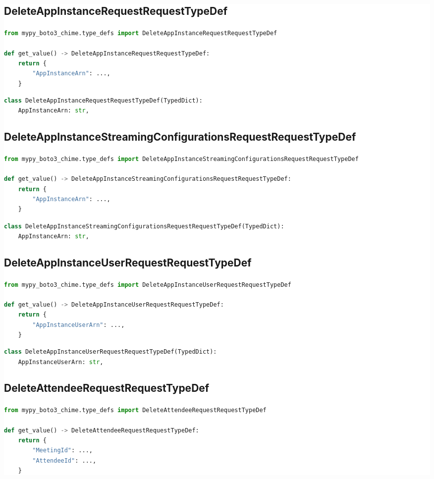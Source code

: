 ## DeleteAppInstanceRequestRequestTypeDef

```python title="Usage Example"
from mypy_boto3_chime.type_defs import DeleteAppInstanceRequestRequestTypeDef

def get_value() -> DeleteAppInstanceRequestRequestTypeDef:
    return {
        "AppInstanceArn": ...,
    }
```

```python title="Definition"
class DeleteAppInstanceRequestRequestTypeDef(TypedDict):
    AppInstanceArn: str,
```

## DeleteAppInstanceStreamingConfigurationsRequestRequestTypeDef

```python title="Usage Example"
from mypy_boto3_chime.type_defs import DeleteAppInstanceStreamingConfigurationsRequestRequestTypeDef

def get_value() -> DeleteAppInstanceStreamingConfigurationsRequestRequestTypeDef:
    return {
        "AppInstanceArn": ...,
    }
```

```python title="Definition"
class DeleteAppInstanceStreamingConfigurationsRequestRequestTypeDef(TypedDict):
    AppInstanceArn: str,
```

## DeleteAppInstanceUserRequestRequestTypeDef

```python title="Usage Example"
from mypy_boto3_chime.type_defs import DeleteAppInstanceUserRequestRequestTypeDef

def get_value() -> DeleteAppInstanceUserRequestRequestTypeDef:
    return {
        "AppInstanceUserArn": ...,
    }
```

```python title="Definition"
class DeleteAppInstanceUserRequestRequestTypeDef(TypedDict):
    AppInstanceUserArn: str,
```

## DeleteAttendeeRequestRequestTypeDef

```python title="Usage Example"
from mypy_boto3_chime.type_defs import DeleteAttendeeRequestRequestTypeDef

def get_value() -> DeleteAttendeeRequestRequestTypeDef:
    return {
        "MeetingId": ...,
        "AttendeeId": ...,
    }
```
